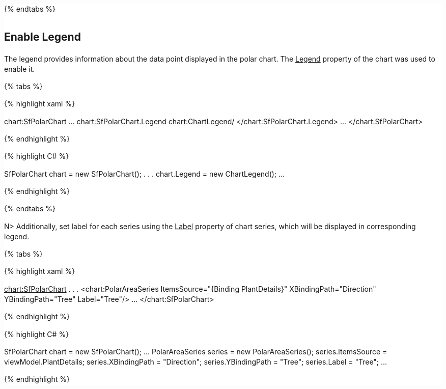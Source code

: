 {% endtabs %}  

## Enable Legend

The legend provides information about the data point displayed in the polar chart. The [Legend](https://help.syncfusion.com/cr/winui/Syncfusion.UI.Xaml.Charts.ChartBase.html#Syncfusion_UI_Xaml_Charts_ChartBase_Legend) property of the chart was used to enable it.

{% tabs %} 

{% highlight xaml %}

<chart:SfPolarChart>
    ...
    <chart:SfPolarChart.Legend>
        <chart:ChartLegend/>
    </chart:SfPolarChart.Legend>
    ...
</chart:SfPolarChart>

{% endhighlight %}

{% highlight C# %}

SfPolarChart chart = new SfPolarChart();
. . .
chart.Legend = new ChartLegend();
...

{% endhighlight %}

{% endtabs %}  

N> Additionally, set label for each series using the [Label](https://help.syncfusion.com/cr/winui/Syncfusion.UI.Xaml.Charts.ChartSeries.html#Syncfusion_UI_Xaml_Charts_ChartSeries_Label) property of chart series, which will be displayed in corresponding legend.

{% tabs %} 

{% highlight xaml %}

<chart:SfPolarChart>
    . . .
    <chart:PolarAreaSeries ItemsSource="{Binding PlantDetails}" 
                           XBindingPath="Direction" 
                           YBindingPath="Tree"
                           Label="Tree"/>
    ...
</chart:SfPolarChart>

{% endhighlight %}

{% highlight C# %}

SfPolarChart chart = new SfPolarChart();
...
PolarAreaSeries series = new PolarAreaSeries();
series.ItemsSource = viewModel.PlantDetails;
series.XBindingPath = "Direction";
series.YBindingPath = "Tree";
series.Label = "Tree";
...

{% endhighlight %}
